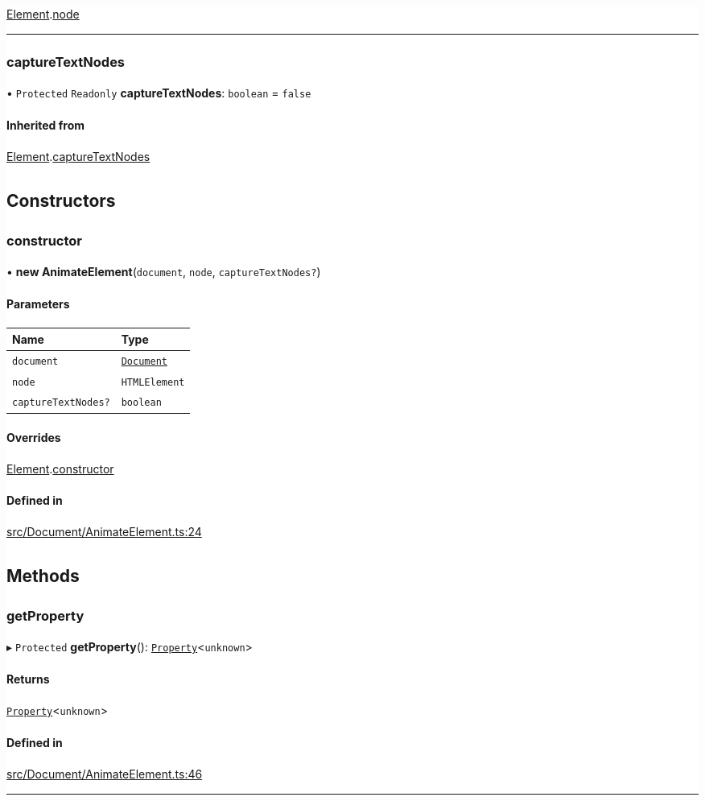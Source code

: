 [Element](Element.md).[node](Element.md#node)

___

### captureTextNodes

• `Protected` `Readonly` **captureTextNodes**: `boolean` = `false`

#### Inherited from

[Element](Element.md).[captureTextNodes](Element.md#capturetextnodes)

## Constructors

### constructor

• **new AnimateElement**(`document`, `node`, `captureTextNodes?`)

#### Parameters

| Name | Type |
| :------ | :------ |
| `document` | [`Document`](Document.md) |
| `node` | `HTMLElement` |
| `captureTextNodes?` | `boolean` |

#### Overrides

[Element](Element.md).[constructor](Element.md#constructor)

#### Defined in

[src/Document/AnimateElement.ts:24](https://github.com/canvg/canvg/blob/5c58ee8/src/Document/AnimateElement.ts#L24)

## Methods

### getProperty

▸ `Protected` **getProperty**(): [`Property`](Property.md)<`unknown`\>

#### Returns

[`Property`](Property.md)<`unknown`\>

#### Defined in

[src/Document/AnimateElement.ts:46](https://github.com/canvg/canvg/blob/5c58ee8/src/Document/AnimateElement.ts#L46)

___
